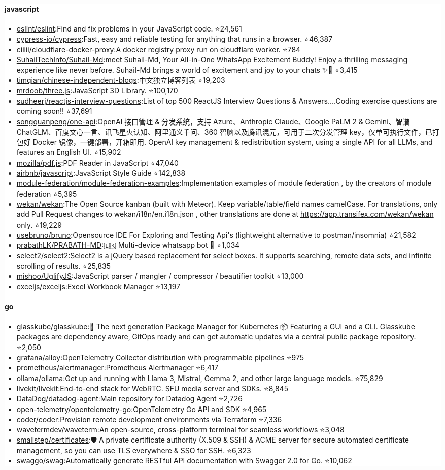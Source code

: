 #### javascript
* [eslint/eslint](https://github.com/eslint/eslint):Find and fix problems in your JavaScript code. ⭐24,561
* [cypress-io/cypress](https://github.com/cypress-io/cypress):Fast, easy and reliable testing for anything that runs in a browser. ⭐46,387
* [ciiiii/cloudflare-docker-proxy](https://github.com/ciiiii/cloudflare-docker-proxy):A docker registry proxy run on cloudflare worker. ⭐784
* [SuhailTechInfo/Suhail-Md](https://github.com/SuhailTechInfo/Suhail-Md):meet Suhail-Md, Your All-in-One WhatsApp Excitement Buddy! Enjoy a thrilling messaging experience like never before. Suhail-Md brings a world of excitement and joy to your chats ✨🤖 ⭐3,415
* [timqian/chinese-independent-blogs](https://github.com/timqian/chinese-independent-blogs):中文独立博客列表 ⭐19,203
* [mrdoob/three.js](https://github.com/mrdoob/three.js):JavaScript 3D Library. ⭐100,170
* [sudheerj/reactjs-interview-questions](https://github.com/sudheerj/reactjs-interview-questions):List of top 500 ReactJS Interview Questions & Answers....Coding exercise questions are coming soon!! ⭐37,691
* [songquanpeng/one-api](https://github.com/songquanpeng/one-api):OpenAI 接口管理 & 分发系统，支持 Azure、Anthropic Claude、Google PaLM 2 & Gemini、智谱 ChatGLM、百度文心一言、讯飞星火认知、阿里通义千问、360 智脑以及腾讯混元，可用于二次分发管理 key，仅单可执行文件，已打包好 Docker 镜像，一键部署，开箱即用. OpenAI key management & redistribution system, using a single API for all LLMs, and features an English UI. ⭐15,902
* [mozilla/pdf.js](https://github.com/mozilla/pdf.js):PDF Reader in JavaScript ⭐47,040
* [airbnb/javascript](https://github.com/airbnb/javascript):JavaScript Style Guide ⭐142,838
* [module-federation/module-federation-examples](https://github.com/module-federation/module-federation-examples):Implementation examples of module federation , by the creators of module federation ⭐5,395
* [wekan/wekan](https://github.com/wekan/wekan):The Open Source kanban (built with Meteor). Keep variable/table/field names camelCase. For translations, only add Pull Request changes to wekan/i18n/en.i18n.json , other translations are done at https://app.transifex.com/wekan/wekan only. ⭐19,229
* [usebruno/bruno](https://github.com/usebruno/bruno):Opensource IDE For Exploring and Testing Api's (lightweight alternative to postman/insomnia) ⭐21,582
* [prabathLK/PRABATH-MD](https://github.com/prabathLK/PRABATH-MD):🇱🇰 Multi-device whatsapp bot 🎉 ⭐1,034
* [select2/select2](https://github.com/select2/select2):Select2 is a jQuery based replacement for select boxes. It supports searching, remote data sets, and infinite scrolling of results. ⭐25,835
* [mishoo/UglifyJS](https://github.com/mishoo/UglifyJS):JavaScript parser / mangler / compressor / beautifier toolkit ⭐13,000
* [exceljs/exceljs](https://github.com/exceljs/exceljs):Excel Workbook Manager ⭐13,197

#### go
* [glasskube/glasskube](https://github.com/glasskube/glasskube):🧊 The next generation Package Manager for Kubernetes 📦 Featuring a GUI and a CLI. Glasskube packages are dependency aware, GitOps ready and can get automatic updates via a central public package repository. ⭐2,050
* [grafana/alloy](https://github.com/grafana/alloy):OpenTelemetry Collector distribution with programmable pipelines ⭐975
* [prometheus/alertmanager](https://github.com/prometheus/alertmanager):Prometheus Alertmanager ⭐6,417
* [ollama/ollama](https://github.com/ollama/ollama):Get up and running with Llama 3, Mistral, Gemma 2, and other large language models. ⭐75,829
* [livekit/livekit](https://github.com/livekit/livekit):End-to-end stack for WebRTC. SFU media server and SDKs. ⭐8,845
* [DataDog/datadog-agent](https://github.com/DataDog/datadog-agent):Main repository for Datadog Agent ⭐2,726
* [open-telemetry/opentelemetry-go](https://github.com/open-telemetry/opentelemetry-go):OpenTelemetry Go API and SDK ⭐4,965
* [coder/coder](https://github.com/coder/coder):Provision remote development environments via Terraform ⭐7,336
* [wavetermdev/waveterm](https://github.com/wavetermdev/waveterm):An open-source, cross-platform terminal for seamless workflows ⭐3,048
* [smallstep/certificates](https://github.com/smallstep/certificates):🛡️ A private certificate authority (X.509 & SSH) & ACME server for secure automated certificate management, so you can use TLS everywhere & SSO for SSH. ⭐6,323
* [swaggo/swag](https://github.com/swaggo/swag):Automatically generate RESTful API documentation with Swagger 2.0 for Go. ⭐10,062